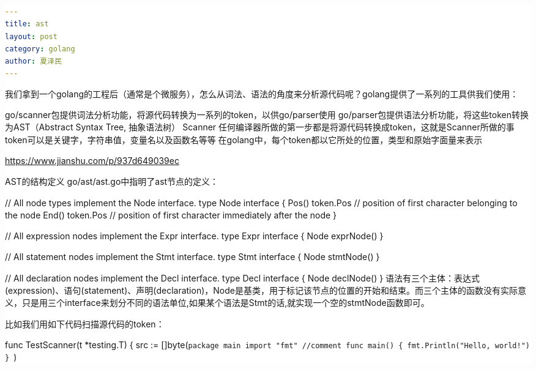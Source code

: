 ```yaml
---
title: ast
layout: post
category: golang
author: 夏泽民
---
```

我们拿到一个golang的工程后（通常是个微服务），怎么从词法、语法的角度来分析源代码呢？golang提供了一系列的工具供我们使用：

go/scanner包提供词法分析功能，将源代码转换为一系列的token，以供go/parser使用
go/parser包提供语法分析功能，将这些token转换为AST（Abstract Syntax Tree, 抽象语法树）
Scanner
任何编译器所做的第一步都是将源代码转换成token，这就是Scanner所做的事
token可以是关键字，字符串值，变量名以及函数名等等
在golang中，每个token都以它所处的位置，类型和原始字面量来表示

https://www.jianshu.com/p/937d649039ec

AST的结构定义
go/ast/ast.go中指明了ast节点的定义：

// All node types implement the Node interface.
type Node interface {
    Pos() token.Pos // position of first character belonging to the node
    End() token.Pos // position of first character immediately after the node
}

// All expression nodes implement the Expr interface.
type Expr interface {
    Node
    exprNode()
}

// All statement nodes implement the Stmt interface.
type Stmt interface {
    Node
    stmtNode()
}

// All declaration nodes implement the Decl interface.
type Decl interface {
    Node
    declNode()
}
语法有三个主体：表达式(expression)、语句(statement)、声明(declaration)，Node是基类，用于标记该节点的位置的开始和结束。而三个主体的函数没有实际意义，只是用三个interface来划分不同的语法单位,如果某个语法是Stmt的话,就实现一个空的stmtNode函数即可。

比如我们用如下代码扫描源代码的token：

func TestScanner(t *testing.T) {
    src := []byte(`package main
import "fmt"
//comment
func main() {
  fmt.Println("Hello, world!")
}
`)
